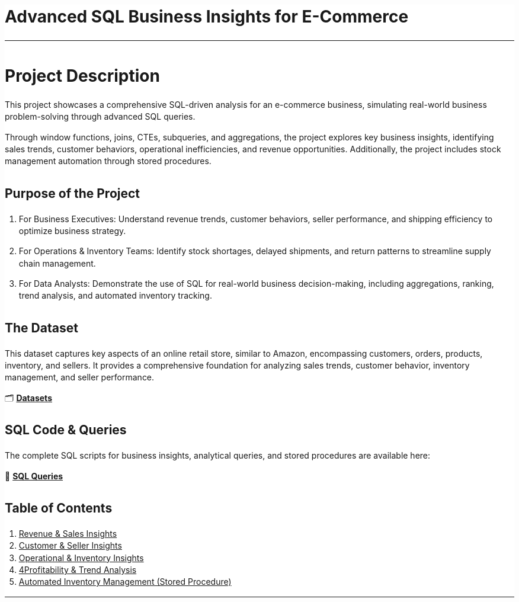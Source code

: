 
# Advanced SQL Business Insights for E-Commerce
---

# Project Description

This project showcases a comprehensive SQL-driven analysis for an e-commerce business, simulating real-world business problem-solving through advanced SQL queries.

Through window functions, joins, CTEs, subqueries, and aggregations, the project explores key business insights, identifying sales trends, customer behaviors, operational inefficiencies, and revenue opportunities. Additionally, the project includes stock management automation through stored procedures.

## Purpose of the Project

1. For Business Executives: Understand revenue trends, customer behaviors, seller performance, and shipping efficiency to optimize business strategy.

2. For Operations & Inventory Teams: Identify stock shortages, delayed shipments, and return patterns to streamline supply chain management.

3. For Data Analysts: Demonstrate the use of SQL for real-world business decision-making, including aggregations, ranking, trend analysis, and automated inventory tracking.

## The Dataset

This dataset captures key aspects of an online retail store, similar to Amazon, encompassing customers, orders, products, inventory, and sellers. It provides a comprehensive foundation for analyzing sales trends, customer behavior, inventory management, and seller performance.

🗂️ **[Datasets](/datasets/)**

## SQL Code & Queries

The complete SQL scripts for business insights, analytical queries, and stored procedures are available here:

📜 **[SQL Queries](/Business_Insights_Code_and_Results.md)**

## Table of Contents
1. [Revenue & Sales Insights](#1-revenue--sales-insights)
2. [Customer & Seller Insights](#2-customer--seller-insights)
3. [Operational & Inventory Insights](#3-operational--inventory-insights)
4. [4Profitability & Trend Analysis](#4-profitability--trend-analysis)
5. [Automated Inventory Management (Stored Procedure)](#5-automated-inventory-management-stored-procedure)

---

